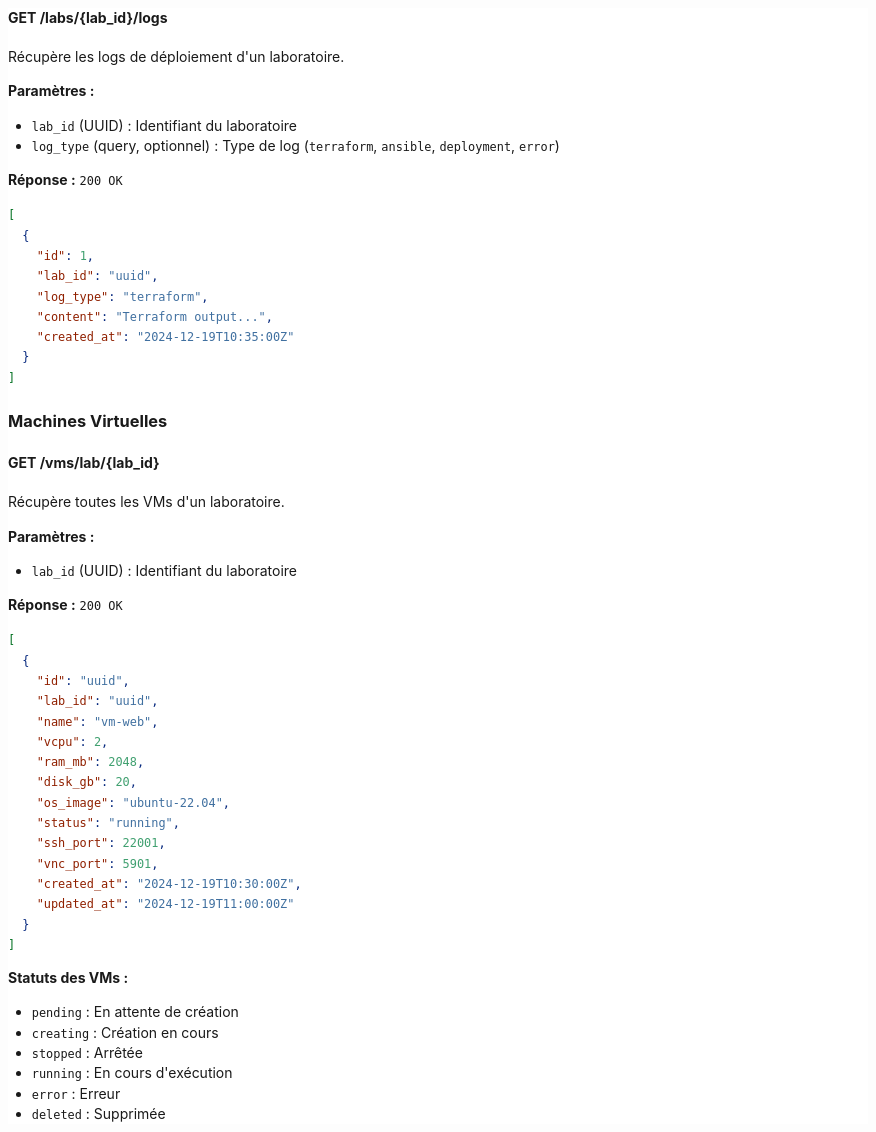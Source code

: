 #### GET /labs/{lab_id}/logs
Récupère les logs de déploiement d'un laboratoire.

**Paramètres :**
- `lab_id` (UUID) : Identifiant du laboratoire
- `log_type` (query, optionnel) : Type de log (`terraform`, `ansible`, `deployment`, `error`)

**Réponse :** `200 OK`
```json
[
  {
    "id": 1,
    "lab_id": "uuid",
    "log_type": "terraform",
    "content": "Terraform output...",
    "created_at": "2024-12-19T10:35:00Z"
  }
]
```

### Machines Virtuelles

#### GET /vms/lab/{lab_id}
Récupère toutes les VMs d'un laboratoire.

**Paramètres :**
- `lab_id` (UUID) : Identifiant du laboratoire

**Réponse :** `200 OK`
```json
[
  {
    "id": "uuid",
    "lab_id": "uuid",
    "name": "vm-web",
    "vcpu": 2,
    "ram_mb": 2048,
    "disk_gb": 20,
    "os_image": "ubuntu-22.04",
    "status": "running",
    "ssh_port": 22001,
    "vnc_port": 5901,
    "created_at": "2024-12-19T10:30:00Z",
    "updated_at": "2024-12-19T11:00:00Z"
  }
]
```

**Statuts des VMs :**
- `pending` : En attente de création
- `creating` : Création en cours
- `stopped` : Arrêtée
- `running` : En cours d'exécution
- `error` : Erreur
- `deleted` : Supprimée
